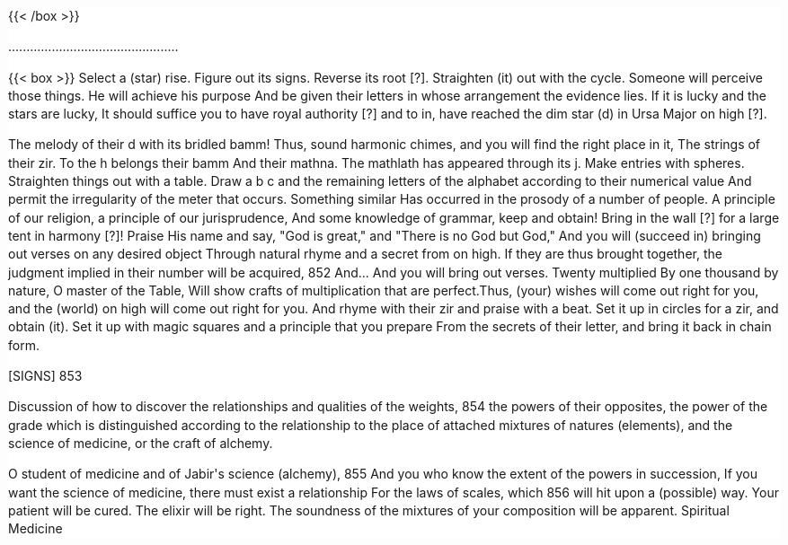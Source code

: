 {{< /box >}}

...............................................


{{< box >}}
Select a (star) rise. Figure out its signs.
Reverse its root [?]. Straighten (it) out with the cycle.
Someone will perceive those things. He will achieve his purpose
And be given their letters in whose arrangement the evidence lies.
If it is lucky and the stars are lucky,
It should suffice you to have royal authority [?] and to in, have reached the
dim star (d) in Ursa Major on high [?].

The melody of their d with its bridled bamm!
Thus, sound harmonic chimes, and you will find the right place in it,
The strings of their zir. To the h belongs their bamm
And their mathna. The mathlath has appeared through its j.
Make entries with spheres. Straighten things out with a table.
Draw a b c and the remaining letters of the alphabet according to their
numerical value
And permit the irregularity of the meter that occurs. Something similar
Has occurred in the prosody of a number of people.
A principle of our religion, a principle of our jurisprudence,
And some knowledge of grammar, keep and obtain!
Bring in the wall [?] for a large tent in harmony [?]!
Praise His name and say, "God is great," and "There is no God but God,"
And you will (succeed in) bringing out verses on any desired object
Through natural rhyme and a secret from on high.
If they are thus brought together, the judgment implied in their number will
be acquired, 852
And...
And you will bring out verses. Twenty multiplied
By one thousand by nature, O master of the Table,
Will show crafts of multiplication that are perfect.Thus, (your) wishes will come out right for you, and the (world) on high will
come out right for you.
And rhyme with their zir and praise with a beat. Set it up in circles for a zir,
and obtain (it).
Set it up with magic squares and a principle that you prepare
From the secrets of their letter, and bring it back in chain form.

[SIGNS] 853

Discussion of how to discover the relationships and
qualities of the weights, 854 the powers of their
opposites, the power of the grade which is
distinguished according to the relationship to the place
of attached mixtures of natures (elements), and the
science of medicine, or the craft of alchemy.

O student of medicine and of Jabir's science (alchemy), 855
And you who know the extent of the powers in succession,
If you want the science of medicine, there must exist a relationship
For the laws of scales, which 856 will hit upon a (possible) way.
Your patient will be cured. The elixir will be right.
The soundness of the mixtures of your composition will be apparent.
Spiritual Medicine
